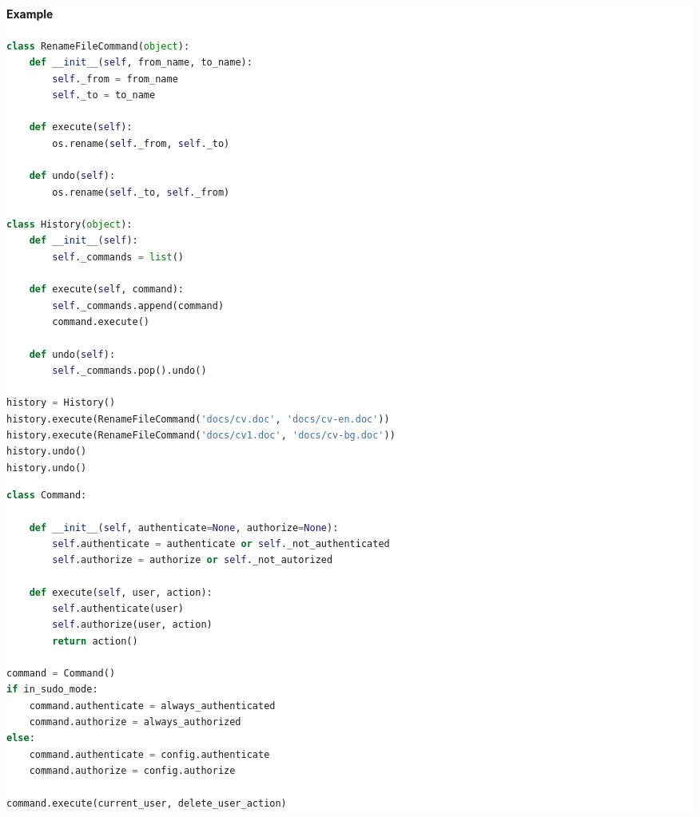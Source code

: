 #### Example
```python
class RenameFileCommand(object):
    def __init__(self, from_name, to_name):
        self._from = from_name
        self._to = to_name

    def execute(self):
        os.rename(self._from, self._to)

    def undo(self):
        os.rename(self._to, self._from)

class History(object):
    def __init__(self):
        self._commands = list()

    def execute(self, command):
        self._commands.append(command)
        command.execute()

    def undo(self):
        self._commands.pop().undo()

history = History()
history.execute(RenameFileCommand('docs/cv.doc', 'docs/cv-en.doc'))
history.execute(RenameFileCommand('docs/cv1.doc', 'docs/cv-bg.doc'))
history.undo()
history.undo()
```

```python
class Command:

    def __init__(self, authenticate=None, authorize=None):
        self.authenticate = authenticate or self._not_authenticated
        self.authorize = authorize or self._not_autorized

    def execute(self, user, action):
        self.authenticate(user)
        self.authorize(user, action)
        return action()

command = Command()
if in_sudo_mode:
    command.authenticate = always_authenticated
    command.authorize = always_authorized
else:
    command.authenticate = config.authenticate
    command.authorize = config.authorize

command.execute(current_user, delete_user_action)
```
